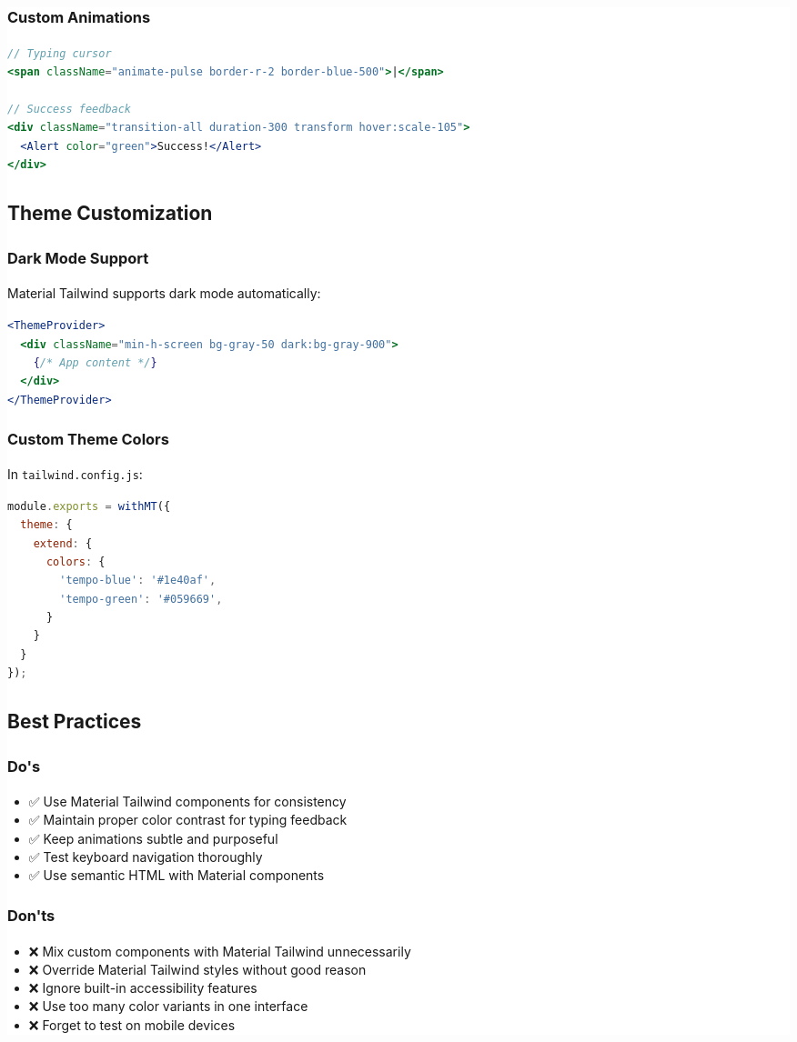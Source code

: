 ### Custom Animations
```jsx
// Typing cursor
<span className="animate-pulse border-r-2 border-blue-500">|</span>

// Success feedback
<div className="transition-all duration-300 transform hover:scale-105">
  <Alert color="green">Success!</Alert>
</div>
```

## Theme Customization

### Dark Mode Support
Material Tailwind supports dark mode automatically:

```jsx
<ThemeProvider>
  <div className="min-h-screen bg-gray-50 dark:bg-gray-900">
    {/* App content */}
  </div>
</ThemeProvider>
```

### Custom Theme Colors
In `tailwind.config.js`:
```javascript
module.exports = withMT({
  theme: {
    extend: {
      colors: {
        'tempo-blue': '#1e40af',
        'tempo-green': '#059669',
      }
    }
  }
});
```

## Best Practices

### Do's
- ✅ Use Material Tailwind components for consistency
- ✅ Maintain proper color contrast for typing feedback
- ✅ Keep animations subtle and purposeful
- ✅ Test keyboard navigation thoroughly
- ✅ Use semantic HTML with Material components

### Don'ts
- ❌ Mix custom components with Material Tailwind unnecessarily
- ❌ Override Material Tailwind styles without good reason
- ❌ Ignore built-in accessibility features
- ❌ Use too many color variants in one interface
- ❌ Forget to test on mobile devices
